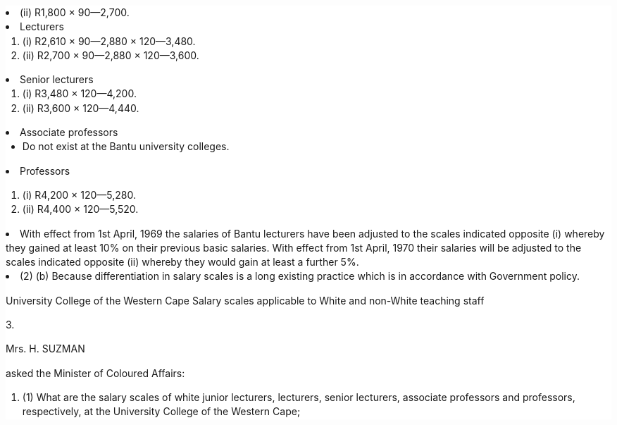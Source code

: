 <li>(ii) R1,800 &#x00D7; 90&#x2014;2,700.</li></ol></li>

<li>Lecturers

<ol>

<li>(i) R2,610 &#x00D7; 90&#x2014;2,880 &#x00D7; 120&#x2014;3,480.</li>

<li>(ii) R2,700 &#x00D7; 90&#x2014;2,880 &#x00D7; 120&#x2014;3,600.</li></ol></li>

<li>Senior lecturers

<ol>

<li>(i) R3,480 &#x00D7; 120&#x2014;4,200.</li>

<li>(ii) R3,600 &#x00D7; 120&#x2014;4,440.</li></ol></li>

<li>Associate professors

<ul>

<li>Do not exist at the Bantu university colleges.</li></ul></li>

<li><span class="col_5625-5626" refersTo="page_1302"/>Professors

<ol>

<li>(i) R4,200 &#x00D7; 120&#x2014;5,280.</li>

<li>(ii) R4,400 &#x00D7; 120&#x2014;5,520.</li></ol></li>

<li>With effect from 1st April, 1969 the salaries of Bantu lecturers have been adjusted to the scales indicated opposite (i) whereby they gained at least 10% on their previous basic salaries. With effect from 1st April, 1970 their salaries will be adjusted to the scales indicated opposite (ii) whereby they would gain at least a further 5%.</li></ol></li>

<li>(2) (b) Because differentiation in salary scales is a long existing practice which is in accordance with Government policy.</li>

</ol>

</answer>

</writtenStatements>

<writtenStatements>

<heading>University College of the Western Cape Salary scales applicable to White and non-White teaching staff</heading>

<question by="#suzman" to="#minister_of_coloured_affairs">

<num>3.</num>

<from>Mrs. H. SUZMAN</from>

<p>asked the Minister of Coloured Affairs:</p>

<ol>

<li>(1) What are the salary scales of white junior lecturers, lecturers, senior lecturers, associate professors and professors, respectively, at the University College of the Western Cape;</li>
